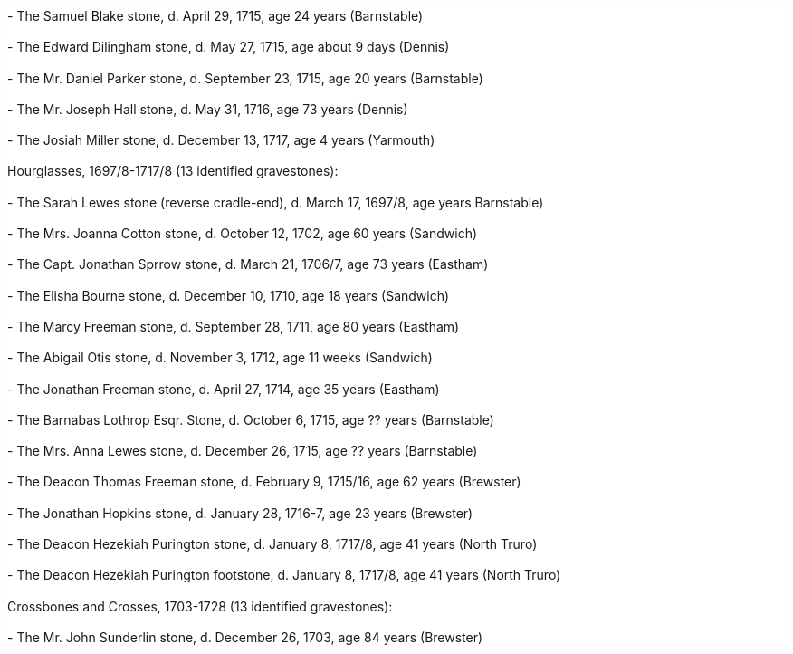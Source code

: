 <p>
-  The Samuel Blake stone, d. April 29, 1715, age 24 years (Barnstable)
</p>
<p>
-  The Edward Dilingham stone, d. May 27, 1715, age about 9 days (Dennis)
</p>
<p>
-  The Mr. Daniel Parker stone, d. September 23, 1715, age 20 years (Barnstable)
</p>
<p>
-  The Mr. Joseph Hall stone, d. May 31, 1716, age 73 years (Dennis)
</p>
<p>
-  The Josiah Miller stone, d. December 13, 1717, age 4 years (Yarmouth)
</p>
<p>
Hourglasses, 1697/8-1717/8 (13 identified gravestones):
</p>
<p>
-  The Sarah Lewes stone (reverse cradle-end), d. March 17, 1697/8, age years Barnstable)
</p>
<p>
-  The Mrs. Joanna Cotton stone, d. October 12, 1702, age 60 years (Sandwich)
</p>
<p>
-  The Capt. Jonathan Sprrow stone, d. March 21, 1706/7, age 73 years (Eastham)
</p>
<p>
-  The Elisha Bourne stone, d. December 10, 1710, age 18 years (Sandwich)
</p>
<p>
-  The Marcy Freeman stone, d. September 28, 1711, age 80 years (Eastham)
</p>
<p>
-  The Abigail Otis stone, d. November 3, 1712, age 11 weeks (Sandwich)
</p>
<p>
-  The Jonathan Freeman stone, d. April 27, 1714, age 35 years (Eastham)
</p>
<p>
-  The Barnabas Lothrop Esqr. Stone, d. October 6, 1715, age ?? years (Barnstable)
</p>
<p>
-  The Mrs. Anna Lewes stone, d. December 26, 1715, age ?? years (Barnstable)
</p>
<p>
-  The Deacon Thomas Freeman stone, d. February 9, 1715/16, age 62 years (Brewster)
</p>
<p>
-  The Jonathan Hopkins stone, d. January 28, 1716-7, age 23 years (Brewster)
</p>
<p>
-  The Deacon Hezekiah Purington stone, d. January 8, 1717/8, age 41 years (North Truro)
</p>
<p>
-  The Deacon Hezekiah Purington footstone, d. January 8, 1717/8, age 41 years (North Truro)
</p>
<p>
Crossbones and Crosses, 1703-1728 (13 identified gravestones):
</p>
<p>
-  The Mr. John Sunderlin stone, d. December 26, 1703, age 84 years (Brewster)
</p>
<p>
